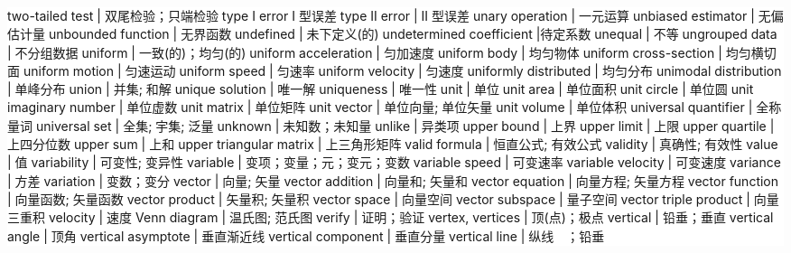two-tailed test | 双尾检验；只端检验
type I error I 型误差
type II error | II 型误差
unary operation | 一元运算
unbiased estimator | 无偏估计量
unbounded function | 无界函数
undefined | 未下定义(的)
undetermined coefficient |待定系数
unequal | 不等
ungrouped data | 不分组数据
uniform | 一致(的)；均匀(的)
uniform acceleration | 匀加速度
uniform body | 均匀物体
uniform cross-section | 均匀横切面
uniform motion | 匀速运动
uniform speed | 匀速率
uniform velocity | 匀速度
uniformly distributed | 均匀分布
unimodal distribution | 单峰分布
union | 并集; 和解
unique solution | 唯一解
uniqueness | 唯一性
unit | 单位
unit area   | 单位面积
unit circle | 单位圆
unit imaginary number | 单位虚数
unit matrix | 单位矩阵
unit vector | 单位向量; 单位矢量
unit volume | 单位体积
universal quantifier | 全称量词
universal set | 全集; 宇集; 泛量
unknown | 未知数；未知量
unlike | 异类项
upper bound | 上界
upper limit | 上限
upper quartile | 上四分位数
upper sum | 上和
upper triangular matrix | 上三角形矩阵
valid formula | 恒直公式; 有效公式
validity | 真确性; 有效性
value | 值
variability | 可变性; 变异性
variable | 变项；变量；元；变元；变数
variable speed | 可变速率
variable velocity | 可变速度
variance | 方差
variation | 变数；变分
vector | 向量; 矢量
vector addition | 向量和; 矢量和
vector equation | 向量方程; 矢量方程
vector function | 向量函数; 矢量函数
vector product | 矢量积; 矢量积
vector space | 向量空间
vector subspace | 量子空间
vector triple product | 向量三重积
velocity | 速度
Venn diagram | 温氏图; 范氏图
verify | 证明；验证
vertex, vertices | 顶(点)；极点
vertical | 铅垂；垂直
vertical angle | 顶角
vertical asymptote | 垂直渐近线
vertical component | 垂直分量
vertical line | 纵线　；铅垂　